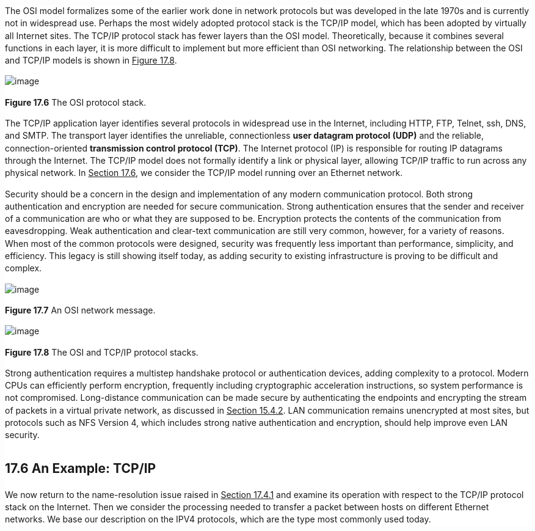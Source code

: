 The OSI model formalizes some of the earlier work done in network protocols but was developed in the late 1970s and is currently not in widespread use. Perhaps the most widely adopted protocol stack is the TCP/IP model, which has been adopted by virtually all Internet sites. The TCP/IP protocol stack has fewer layers than the OSI model. Theoretically, because it combines several functions in each layer, it is more difficult to implement but more efficient than OSI networking. The relationship between the OSI and TCP/IP models is shown in [Figure 17.8](https://learning.oreilly.com/library/view/operating-system-concepts/9781118063330/28_chapter17.html#fig17.8).

![image](https://learning.oreilly.com/api/v2/epubs/urn:orm:book:9781118063330/files/images/ch017-f006.jpg)

**Figure 17.6** The OSI protocol stack.

The TCP/IP application layer identifies several protocols in widespread use in the Internet, including HTTP, FTP, Telnet, ssh, DNS, and SMTP. The transport layer identifies the unreliable, connectionless **user datagram protocol (UDP)** and the reliable, connection-oriented **transmission control protocol (TCP)**. The Internet protocol (IP) is responsible for routing IP datagrams through the Internet. The TCP/IP model does not formally identify a link or physical layer, allowing TCP/IP traffic to run across any physical network. In [Section 17.6](https://learning.oreilly.com/library/view/operating-system-concepts/9781118063330/28_chapter17.html#sec17.6), we consider the TCP/IP model running over an Ethernet network.

Security should be a concern in the design and implementation of any modern communication protocol. Both strong authentication and encryption are needed for secure communication. Strong authentication ensures that the sender and receiver of a communication are who or what they are supposed to be. Encryption protects the contents of the communication from eavesdropping. Weak authentication and clear-text communication are still very common, however, for a variety of reasons. When most of the common protocols were designed, security was frequently less important than performance, simplicity, and efficiency. This legacy is still showing itself today, as adding security to existing infrastructure is proving to be difficult and complex.

![image](https://learning.oreilly.com/api/v2/epubs/urn:orm:book:9781118063330/files/images/ch017-f007.jpg)

**Figure 17.7** An OSI network message.

![image](https://learning.oreilly.com/api/v2/epubs/urn:orm:book:9781118063330/files/images/ch017-f008.jpg)

**Figure 17.8** The OSI and TCP/IP protocol stacks.

Strong authentication requires a multistep handshake protocol or authentication devices, adding complexity to a protocol. Modern CPUs can efficiently perform encryption, frequently including cryptographic acceleration instructions, so system performance is not compromised. Long-distance communication can be made secure by authenticating the endpoints and encrypting the stream of packets in a virtual private network, as discussed in [Section 15.4.2](https://learning.oreilly.com/library/view/operating-system-concepts/9781118063330/25_chapter15.html#sec15.4.2). LAN communication remains unencrypted at most sites, but protocols such as NFS Version 4, which includes strong native authentication and encryption, should help improve even LAN security.

## 17.6 An Example: TCP/IP

We now return to the name-resolution issue raised in [Section 17.4.1](https://learning.oreilly.com/library/view/operating-system-concepts/9781118063330/28_chapter17.html#sec17.4.1) and examine its operation with respect to the TCP/IP protocol stack on the Internet. Then we consider the processing needed to transfer a packet between hosts on different Ethernet networks. We base our description on the IPV4 protocols, which are the type most commonly used today.
